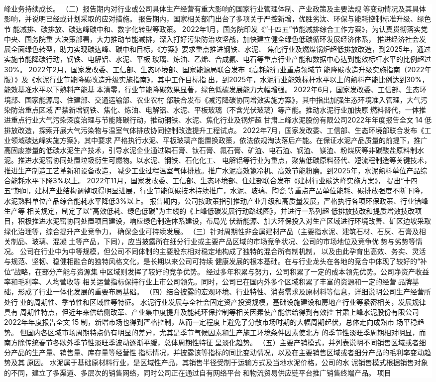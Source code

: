 峰业务持续成长。
（二）报告期内对行业或公司具体生产经营有重大影响的国家行业管理体制、产业政策及主要法规
等变动情况及其具体影响，并说明已经或计划采取的应对措施。
报告期内，国家相关部门出台了多项关于严控新增，优胜劣汰、环保与能耗控制标准升级、绿色节
能减排、碳排放、碳达峰碳中和、数字化转型等政策。
2022年1月，国务院印发《“十四五”节能减排综合工作方案》，为认真贯彻落实党中央、国务院重
大决策部署，大力推动节能减排，深入打好污染防治攻坚战，加快建立健全绿色低碳循环发展经济体系，
推进经济社会发展全面绿色转型，助力实现碳达峰、碳中和目标，《方案》要求重点推进钢铁、水泥、
焦化行业及燃煤锅炉超低排放改造，到2025年，通过实施节能降碳行动，钢铁、电解铝、水泥、平板
玻璃、炼油、乙烯、合成氨、电石等重点行业产能和数据中心达到能效标杆水平的比例超过30%。
2022年2月，国家发改委、工信部、生态环境部、国家能源局联合发布《高耗能行业重点领域节
能降碳改造升级实施指南（2022年版）》及《水泥行业节能降碳改造升级实施指南》，其中工作目标指
出，到2025年，水泥行业能效标杆水平以上的熟料产能比例达到30%，能效基准水平以下熟料产能基
本清零，行业节能降碳效果显著，绿色低碳发展能力大幅增强。
2022年6月，国家发改委、工信部、生态环境部、国家能源局、住建部、交通运输部、农业农村
部联合发布《减污降碳协同增效实施方案》，其中指出加强生态环境准入管理，大气污染防治重点区域
严禁新增钢铁、焦化、炼油、电解铝、水泥、平板玻璃（不含光伏玻璃）等产能。推动水泥行业加快原
燃料替代，一体推进重点行业大气污染深度治理与节能降碳行动，推动钢铁、水泥、焦化行业及锅炉超
甘肃上峰水泥股份有限公司2022年年度报告全文
14
低排放改造，探索开展大气污染物与温室气体排放协同控制改造提升工程试点。
2022年7月，国家发改委、工信部、生态环境部联合发布《工业领域碳达峰实施方案》，其中要求
严格执行水泥、平板玻璃产能置换政策，依法依规淘汰落后产能。在保证水泥产品质量的前提下，推广
高固废掺量的低碳水泥生产技术，引导水泥企业通过磷石膏、钛石膏、氟石膏、矿渣、电石渣、钢渣、
镁渣、粉煤灰等非碳酸盐原料制水泥。推进水泥窑协同处置垃圾衍生可燃物。以水泥、钢铁、石化化工、
电解铝等行业为重点，聚焦低碳原料替代、短流程制造等关键技术，推进生产制造工艺革新和设备改造，
减少工业过程温室气体排放。推广水泥高效篦冷机、高效节能粉磨。到2025年，水泥熟料单位产品综
合能耗水平下降3%以上。
2022年11月，国家发改委、工信部、生态环境部、住建部联合发布《建材行业碳达峰实施方案》，
提出“十四五”期间，建材产业结构调整取得明显进展，行业节能低碳技术持续推广，水泥、玻璃、陶瓷
等重点产品单位能耗、碳排放强度不断下降，水泥熟料单位产品综合能耗水平降低3%以上。
报告期内，公司按政策指引推动产业升级和高质量发展，严格执行各项环保政策、行业错峰生产等
相关规定，制定了以“高效低耗、绿色低碳”为主线的《上峰低碳发展行动路线图》，并进行一系列超
低排放技改和提质增效技改项目，积极推进水泥窑协同处置项目建设，响应绿色制造体系建设，布局光
伏新能源、加大环保投入对生产区域进行环境改善、矿区边坡采取绿化治理等，综合提升产业竞争力，
确保企业可持续发展。
（三）针对周期性非金属建材产品（主要指水泥、建筑石材、石灰、石膏及相关制品、玻璃、混凝
土等产品，下同），应当披露所在细分行业或主要产品区域的市场竞争状况、公司的市场地位及竞争优
势与劣势等情况。
公司在行业中为中等规模，但公司不同体制的主要股东相对稳定地构成了独特的混合所有制机制，
以及由此孕育出高效、务实、灵活与规范、坚韧、稳健相融合的独特风格文化，是长期以来公司可持续
健康发展的根本基础。在与行业龙头在各地的竞合中体现了较好的“补位”战略，在部分产能与资源集
中区域则发挥了较好的竞争优势。
经过多年积累与努力，公司积累了一定的成本领先优势。公司净资产收益率和毛利率、人均营收等
相关运营指标保持行业上市公司领先。同时，公司已在国内外多个区域积累了丰富的资源和一定的经营
品牌基础，形成了行业一体化发展的重要布局基础。
（四）结合披露的宏观环境、行业特性、消费需求及原材料等信息，详细说明公司生产经营所处行
业的周期性、季节性和区域性等特征。
水泥行业发展与全社会固定资产投资规模，基础设施建设和房地产行业等紧密相关，发展规律具有
周期性特点，但近年来供给侧改革、产业集中度提升及能耗环保控制等相关因素使产能供给得到有效控
甘肃上峰水泥股份有限公司2022年年度报告全文
15
制，新增市场也得到严格控制，从而一定程度上避免了分散市场时期的大幅周期起伏，总体走向成熟市
场平稳趋势。
但国内各区域市场周期特点仍有明显的差异，尤其是季节气候因素和生产施工环境条件因素使北方
的季节性淡旺季周期相对明显，而南方除传统春节冬歇外季节性淡旺季波动逐渐平缓，总体周期性特征
呈淡化趋势。
（五）主要产销模式，并列表说明不同销售区域或者细分产品的生产量、销售量、库存量等经营性
指标情况，并披露该等指标的同比变动情况，以及在主要销售区域或者细分产品的毛利率变动趋势及其
原因。
水泥属于基础原材料行业，是区域性产品，其销售半径受制于运输方式及当地水泥价格，公司的水
泥销售模式根据销售对象的不同，建立了多渠道、多层次的销售网络，同时公司正在通过自有网络平台
和物流贸易供应链平台推广销售终端产品。
项目